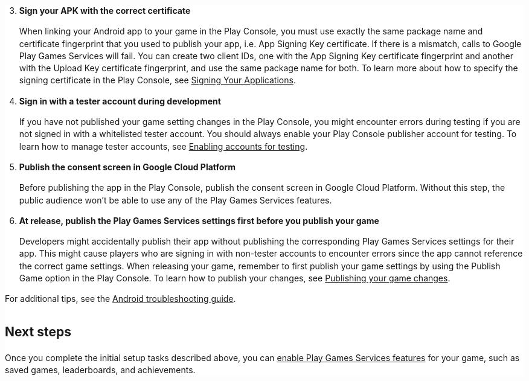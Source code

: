 3.  __Sign your APK with the correct certificate__
    
    When linking your Android app to your game in the Play Console, you must use exactly the same package name and certificate fingerprint that you used to publish your app, i.e. App Signing Key certificate. If there is a mismatch, calls to Google Play Games Services will fail. You can create two client IDs, one with the App Signing Key certificate fingerprint and another with the Upload Key certificate fingerprint, and use the same package name for both. To learn more about how to specify the signing certificate in the Play Console, see [Signing Your Applications](https://developer.android.com/tools/publishing/app-signing).

4.  __Sign in with a tester account during development__
    
    If you have not published your game setting changes in the Play Console, you might encounter errors during testing if you are not signed in with a whitelisted tester account. You should always enable your Play Console publisher account for testing. To learn how to manage tester accounts, see [Enabling accounts for testing]().

5.  __Publish the consent screen in Google Cloud Platform__
    
    Before publishing the app in the Play Console, publish the consent screen in Google Cloud Platform. Without this step, the public audience won’t be able to use any of the Play Games Services features.

7.  __At release, publish the Play Games Services settings first before you publish your game__
    
    Developers might accidentally publish their app without publishing the corresponding Play Games Services settings for their app. This might cause players who are signing in with non-tester accounts to encounter errors since the app cannot reference the correct game settings. When releasing your game, remember to first publish your game settings by using the Publish Game option in the Play Console. To learn how to publish your changes, see [Publishing your game changes]().

For additional tips, see the [Android troubleshooting guide](https://developer.android.com/games/pgs/android/troubleshooting).

## Next steps

Once you complete the initial setup tasks described above, you can [enable Play Games Services features]() for your game, such as saved games, leaderboards, and achievements.